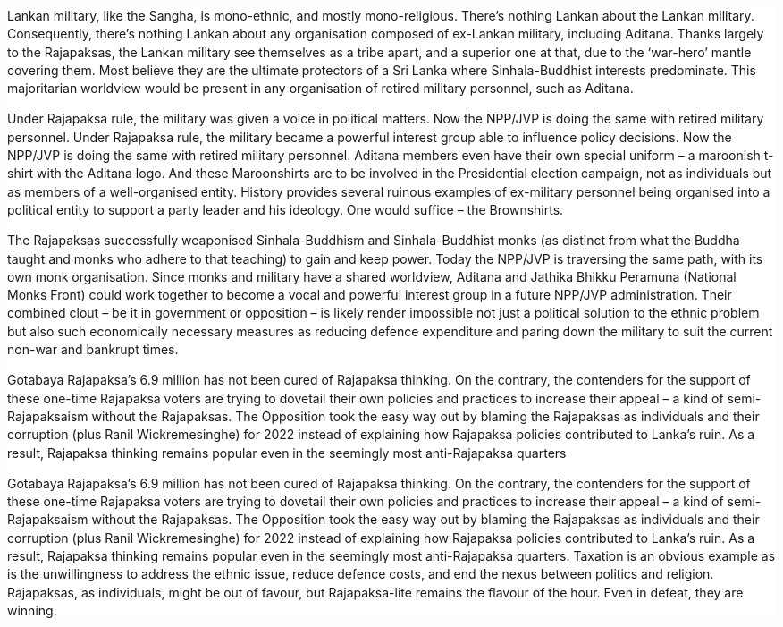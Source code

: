 Lankan military, like the Sangha, is mono-ethnic, and mostly mono-religious. There’s nothing Lankan about the Lankan military. Consequently, there’s nothing Lankan about any organisation composed of ex-Lankan military, including Aditana. Thanks largely to the Rajapaksas, the Lankan military see themselves as a tribe apart, and a superior one at that, due to the ‘war-hero’ mantle covering them. Most believe they are the ultimate protectors of a Sri Lanka where Sinhala-Buddhist interests predominate. This majoritarian worldview would be present in any organisation of retired military personnel, such as Aditana.

Under Rajapaksa rule, the military was given a voice in political matters. Now the NPP/JVP is doing the same with retired military personnel. Under Rajapaksa rule, the military became a powerful interest group able to influence policy decisions. Now the NPP/JVP is doing the same with retired military personnel. Aditana members even have their own special uniform – a maroonish t-shirt with the Aditana logo. And these Maroonshirts are to be involved in the Presidential election campaign, not as individuals but as members of a well-organised entity. History provides several ruinous examples of ex-military personnel being organised into a political entity to support a party leader and his ideology. One would suffice – the Brownshirts.

The Rajapaksas successfully weaponised Sinhala-Buddhism and Sinhala-Buddhist monks (as distinct from what the Buddha taught and monks who adhere to that teaching) to gain and keep power. Today the NPP/JVP is traversing the same path, with its own monk organisation. Since monks and military have a shared worldview, Aditana and Jathika Bhikku Peramuna (National Monks Front) could work together to become a vocal and powerful interest group in a future NPP/JVP administration. Their combined clout – be it in government or opposition – is likely render impossible not just a political solution to the ethnic problem but also such economically necessary measures as reducing defence expenditure and paring down the military to suit the current non-war and bankrupt times.

Gotabaya Rajapaksa’s 6.9 million has not been cured of Rajapaksa thinking. On the contrary, the contenders for the support of these one-time Rajapaksa voters are trying to dovetail their own policies and practices to increase their appeal – a kind of semi-Rajapaksaism without the Rajapaksas. The Opposition took the easy way out by blaming the Rajapaksas as individuals and their corruption (plus Ranil Wickremesinghe) for 2022 instead of explaining how Rajapaksa policies contributed to Lanka’s ruin. As a result, Rajapaksa thinking remains popular even in the seemingly most anti-Rajapaksa quarters

Gotabaya Rajapaksa’s 6.9 million has not been cured of Rajapaksa thinking. On the contrary, the contenders for the support of these one-time Rajapaksa voters are trying to dovetail their own policies and practices to increase their appeal – a kind of semi-Rajapaksaism without the Rajapaksas. The Opposition took the easy way out by blaming the Rajapaksas as individuals and their corruption (plus Ranil Wickremesinghe) for 2022 instead of explaining how Rajapaksa policies contributed to Lanka’s ruin. As a result, Rajapaksa thinking remains popular even in the seemingly most anti-Rajapaksa quarters. Taxation is an obvious example as is the unwillingness to address the ethnic issue, reduce defence costs, and end the nexus between politics and religion. Rajapaksas, as individuals, might be out of favour, but Rajapaksa-lite remains the flavour of the hour. Even in defeat, they are winning.

